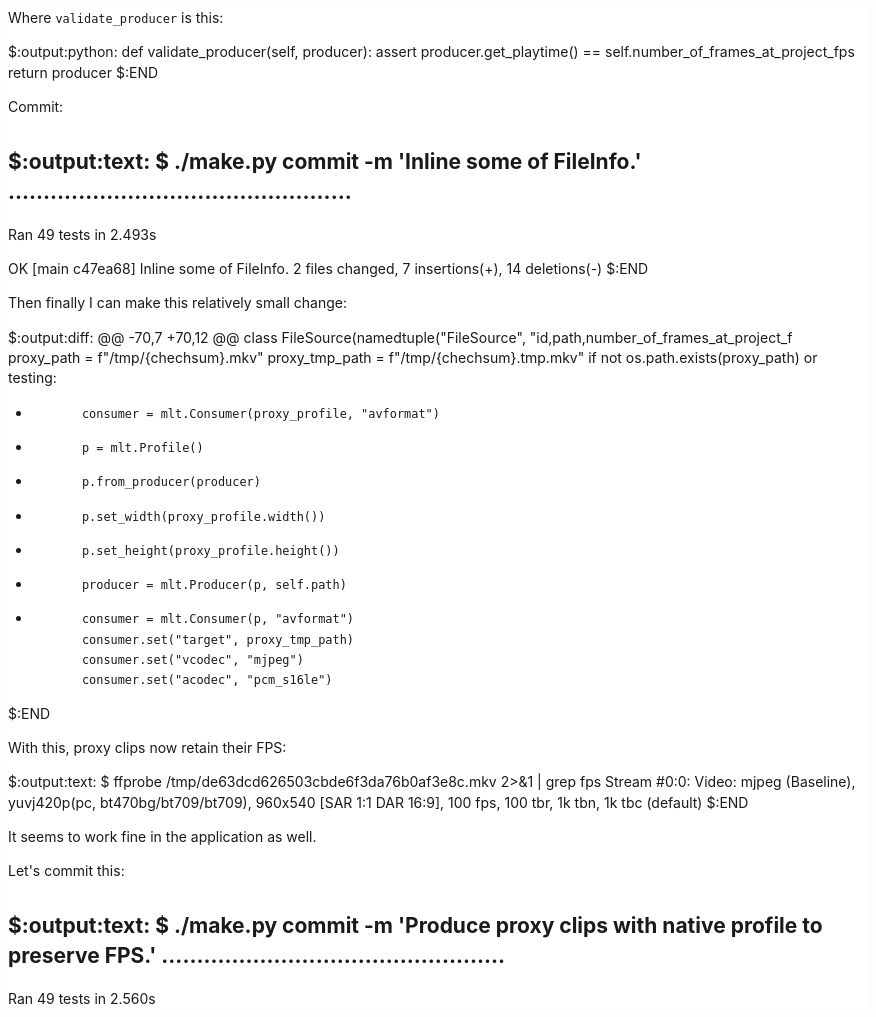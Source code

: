 Where `validate_producer` is this:

$:output:python:
def validate_producer(self, producer):
    assert producer.get_playtime() == self.number_of_frames_at_project_fps
    return producer
$:END

Commit:

$:output:text:
$ ./make.py commit -m 'Inline some of FileInfo.'
.................................................
----------------------------------------------------------------------
Ran 49 tests in 2.493s

OK
[main c47ea68] Inline some of FileInfo.
 2 files changed, 7 insertions(+), 14 deletions(-)
$:END

Then finally I can make this relatively small change:

$:output:diff:
@@ -70,7 +70,12 @@ class FileSource(namedtuple("FileSource", "id,path,number_of_frames_at_project_f
         proxy_path = f"/tmp/{chechsum}.mkv"
         proxy_tmp_path = f"/tmp/{chechsum}.tmp.mkv"
         if not os.path.exists(proxy_path) or testing:
-            consumer = mlt.Consumer(proxy_profile, "avformat")
+            p = mlt.Profile()
+            p.from_producer(producer)
+            p.set_width(proxy_profile.width())
+            p.set_height(proxy_profile.height())
+            producer = mlt.Producer(p, self.path)
+            consumer = mlt.Consumer(p, "avformat")
             consumer.set("target", proxy_tmp_path)
             consumer.set("vcodec", "mjpeg")
             consumer.set("acodec", "pcm_s16le")
$:END

With this, proxy clips now retain their FPS:

$:output:text:
$ ffprobe /tmp/de63dcd626503cbde6f3da76b0af3e8c.mkv 2>&1 | grep fps
  Stream #0:0: Video: mjpeg (Baseline), yuvj420p(pc, bt470bg/bt709/bt709), 960x540 [SAR 1:1 DAR 16:9], 100 fps, 100 tbr, 1k tbn, 1k tbc (default)
$:END

It seems to work fine in the application as well.

Let's commit this:

$:output:text:
$ ./make.py commit -m 'Produce proxy clips with native profile to preserve FPS.'
.................................................
----------------------------------------------------------------------
Ran 49 tests in 2.560s
